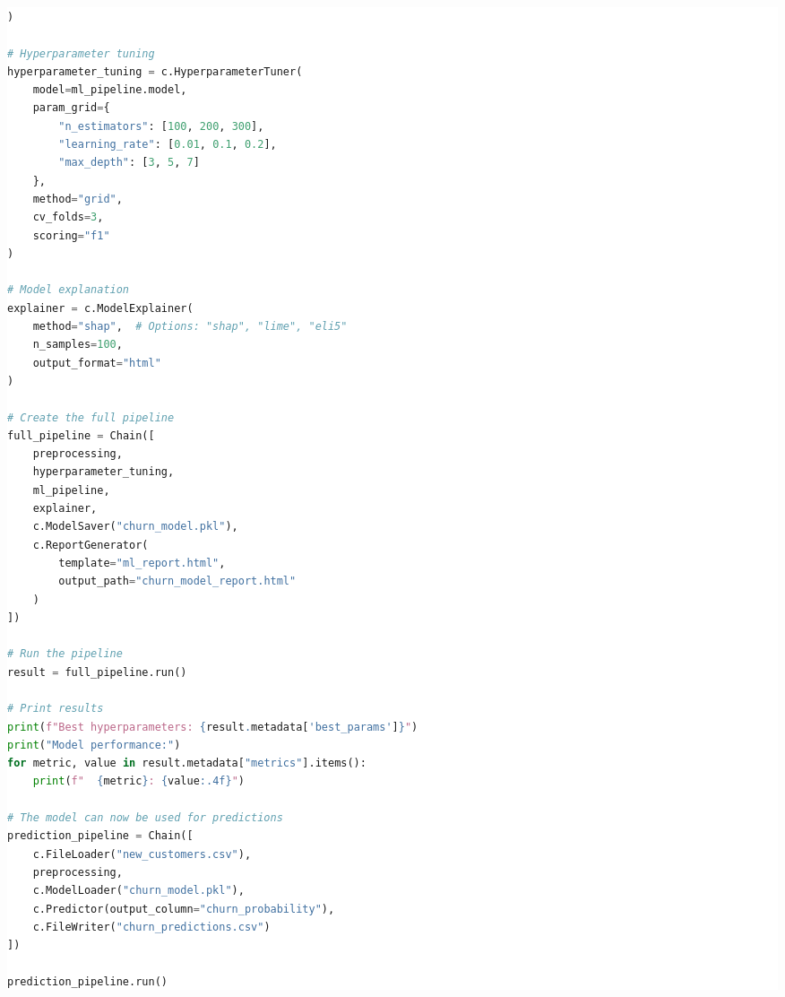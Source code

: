 ```python
)

# Hyperparameter tuning
hyperparameter_tuning = c.HyperparameterTuner(
    model=ml_pipeline.model,
    param_grid={
        "n_estimators": [100, 200, 300],
        "learning_rate": [0.01, 0.1, 0.2],
        "max_depth": [3, 5, 7]
    },
    method="grid",
    cv_folds=3,
    scoring="f1"
)

# Model explanation
explainer = c.ModelExplainer(
    method="shap",  # Options: "shap", "lime", "eli5"
    n_samples=100,
    output_format="html"
)

# Create the full pipeline
full_pipeline = Chain([
    preprocessing,
    hyperparameter_tuning,
    ml_pipeline,
    explainer,
    c.ModelSaver("churn_model.pkl"),
    c.ReportGenerator(
        template="ml_report.html",
        output_path="churn_model_report.html"
    )
])

# Run the pipeline
result = full_pipeline.run()

# Print results
print(f"Best hyperparameters: {result.metadata['best_params']}")
print("Model performance:")
for metric, value in result.metadata["metrics"].items():
    print(f"  {metric}: {value:.4f}")

# The model can now be used for predictions
prediction_pipeline = Chain([
    c.FileLoader("new_customers.csv"),
    preprocessing,
    c.ModelLoader("churn_model.pkl"),
    c.Predictor(output_column="churn_probability"),
    c.FileWriter("churn_predictions.csv")
])

prediction_pipeline.run()
```
